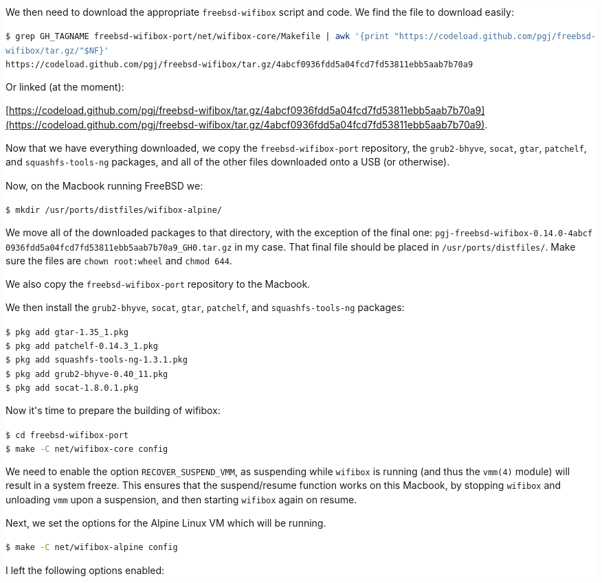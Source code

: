 
We then need to download the appropriate `freebsd-wifibox` script and code. We find the file to download easily:

```bash
$ grep GH_TAGNAME freebsd-wifibox-port/net/wifibox-core/Makefile | awk '{print "https://codeload.github.com/pgj/freebsd-wifibox/tar.gz/"$NF}'
https://codeload.github.com/pgj/freebsd-wifibox/tar.gz/4abcf0936fdd5a04fcd7fd53811ebb5aab7b70a9
```

Or linked (at the moment):

[https://codeload.github.com/pgj/freebsd-wifibox/tar.gz/4abcf0936fdd5a04fcd7fd53811ebb5aab7b70a9](https://codeload.github.com/pgj/freebsd-wifibox/tar.gz/4abcf0936fdd5a04fcd7fd53811ebb5aab7b70a9).

Now that we have everything downloaded, we copy the `freebsd-wifibox-port` repository, the `grub2-bhyve`, `socat`, `gtar`, `patchelf`, and `squashfs-tools-ng` packages, and all of the other files downloaded onto a USB (or otherwise).

Now, on the Macbook running FreeBSD we:

```bash
$ mkdir /usr/ports/distfiles/wifibox-alpine/
```

We move all of the downloaded packages to that directory, with the exception of the final one: `pgj-freebsd-wifibox-0.14.0-4abcf0936fdd5a04fcd7fd53811ebb5aab7b70a9_GH0.tar.gz` in my case. That final file should be placed in `/usr/ports/distfiles/`. Make sure the files are `chown root:wheel` and `chmod 644`.

We also copy the `freebsd-wifibox-port` repository to the Macbook.

We then install the `grub2-bhyve`, `socat`, `gtar`, `patchelf`, and `squashfs-tools-ng` packages:

```bash
$ pkg add gtar-1.35_1.pkg
$ pkg add patchelf-0.14.3_1.pkg
$ pkg add squashfs-tools-ng-1.3.1.pkg
$ pkg add grub2-bhyve-0.40_11.pkg
$ pkg add socat-1.8.0.1.pkg
```

Now it's time to prepare the building of wifibox:

```bash
$ cd freebsd-wifibox-port
$ make -C net/wifibox-core config
```

We need to enable the option `RECOVER_SUSPEND_VMM`, as suspending while `wifibox` is running (and thus the `vmm(4)` module) will result in a system freeze. This ensures that the suspend/resume function works on this Macbook, by stopping `wifibox` and unloading `vmm` upon a suspension, and then starting `wifibox` again on resume.

Next, we set the options for the Alpine Linux VM which will be running.

```bash
$ make -C net/wifibox-alpine config
```

I left the following options enabled:
